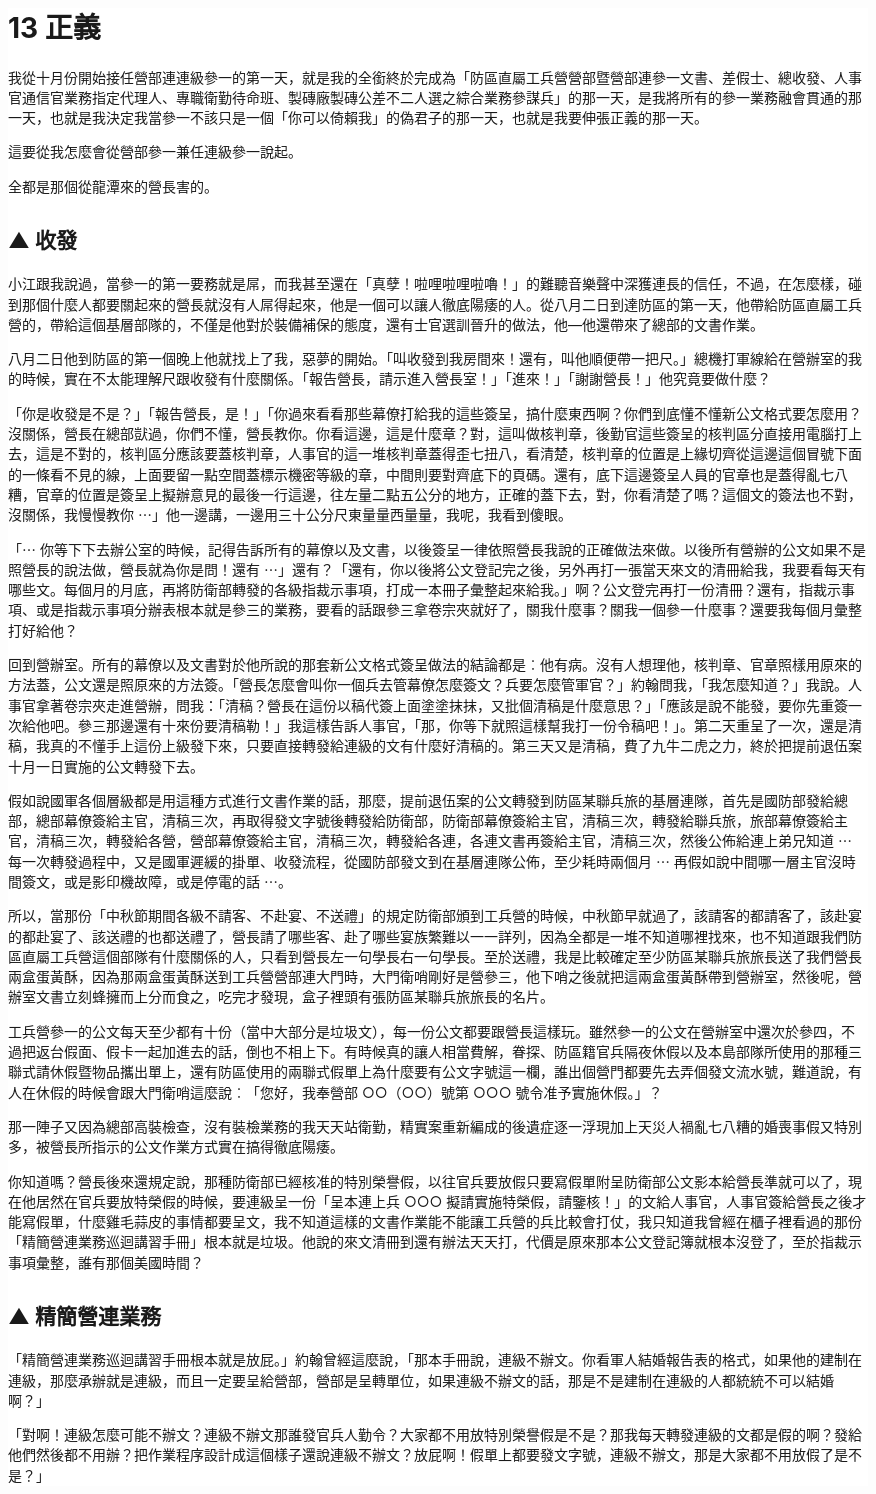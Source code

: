 # 13 正義

我從十月份開始接任營部連連級參一的第一天，就是我的全銜終於完成為「防區直屬工兵營營部暨營部連參一文書、差假士、總收發、人事官通信官業務指定代理人、專職衛勤待命班、製磚廠製磚公差不二人選之綜合業務參謀兵」的那一天，是我將所有的參一業務融會貫通的那一天，也就是我決定我當參一不該只是一個「你可以倚賴我」的偽君子的那一天，也就是我要伸張正義的那一天。

這要從我怎麼會從營部參一兼任連級參一說起。

全都是那個從龍潭來的營長害的。

## ▲ 收發

小江跟我說過，當參一的第一要務就是屌，而我甚至還在「真孽！啦哩啦哩啦嚕！」的難聽音樂聲中深獲連長的信任，不過，在怎麼樣，碰到那個什麼人都要關起來的營長就沒有人屌得起來，他是一個可以讓人徹底陽痿的人。從八月二日到達防區的第一天，他帶給防區直屬工兵營的，帶給這個基層部隊的，不僅是他對於裝備補保的態度，還有士官選訓晉升的做法，他—他還帶來了總部的文書作業。

八月二日他到防區的第一個晚上他就找上了我，惡夢的開始。「叫收發到我房間來！還有，叫他順便帶一把尺。」總機打軍線給在營辦室的我的時候，實在不太能理解尺跟收發有什麼關係。「報告營長，請示進入營長室！」「進來！」「謝謝營長！」他究竟要做什麼？

「你是收發是不是？」「報告營長，是！」「你過來看看那些幕僚打給我的這些簽呈，搞什麼東西啊？你們到底懂不懂新公文格式要怎麼用？沒關係，營長在總部獃過，你們不懂，營長教你。你看這邊，這是什麼章？對，這叫做核判章，後勤官這些簽呈的核判區分直接用電腦打上去，這是不對的，核判區分應該要蓋核判章，人事官的這一堆核判章蓋得歪七扭八，看清楚，核判章的位置是上緣切齊從這邊這個冒號下面的一條看不見的線，上面要留一點空間蓋標示機密等級的章，中間則要對齊底下的頁碼。還有，底下這邊簽呈人員的官章也是蓋得亂七八糟，官章的位置是簽呈上擬辦意見的最後一行這邊，往左量二點五公分的地方，正確的蓋下去，對，你看清楚了嗎？這個文的簽法也不對，沒關係，我慢慢教你 ⋯」他一邊講，一邊用三十公分尺東量量西量量，我呢，我看到傻眼。

「⋯ 你等下下去辦公室的時候，記得告訴所有的幕僚以及文書，以後簽呈一律依照營長我說的正確做法來做。以後所有營辦的公文如果不是照營長的說法做，營長就為你是問！還有 ⋯」還有？「還有，你以後將公文登記完之後，另外再打一張當天來文的清冊給我，我要看每天有哪些文。每個月的月底，再將防衛部轉發的各級指裁示事項，打成一本冊子彙整起來給我。」啊？公文登完再打一份清冊？還有，指裁示事項、或是指裁示事項分辦表根本就是參三的業務，要看的話跟參三拿卷宗夾就好了，關我什麼事？關我一個參一什麼事？還要我每個月彙整打好給他？

回到營辦室。所有的幕僚以及文書對於他所說的那套新公文格式簽呈做法的結論都是︰他有病。沒有人想理他，核判章、官章照樣用原來的方法蓋，公文還是照原來的方法簽。「營長怎麼會叫你一個兵去管幕僚怎麼簽文？兵要怎麼管軍官？」約翰問我，「我怎麼知道？」我說。人事官拿著卷宗夾走進營辦，問我：「清稿？營長在這份以稿代簽上面塗塗抹抹，又批個清稿是什麼意思？」「應該是說不能發，要你先重簽一次給他吧。參三那邊還有十來份要清稿勒！」我這樣告訴人事官，「那，你等下就照這樣幫我打一份令稿吧！」。第二天重呈了一次，還是清稿，我真的不懂手上這份上級發下來，只要直接轉發給連級的文有什麼好清稿的。第三天又是清稿，費了九牛二虎之力，終於把提前退伍案十月一日實施的公文轉發下去。

假如說國軍各個層級都是用這種方式進行文書作業的話，那麼，提前退伍案的公文轉發到防區某聯兵旅的基層連隊，首先是國防部發給總部，總部幕僚簽給主官，清稿三次，再取得發文字號後轉發給防衛部，防衛部幕僚簽給主官，清稿三次，轉發給聯兵旅，旅部幕僚簽給主官，清稿三次，轉發給各營，營部幕僚簽給主官，清稿三次，轉發給各連，各連文書再簽給主官，清稿三次，然後公佈給連上弟兄知道 ⋯ 每一次轉發過程中，又是國軍遲緩的掛單、收發流程，從國防部發文到在基層連隊公佈，至少耗時兩個月 ⋯ 再假如說中間哪一層主官沒時間簽文，或是影印機故障，或是停電的話 ⋯。

所以，當那份「中秋節期間各級不請客、不赴宴、不送禮」的規定防衛部頒到工兵營的時候，中秋節早就過了，該請客的都請客了，該赴宴的都赴宴了、該送禮的也都送禮了，營長請了哪些客、赴了哪些宴族繁難以一一詳列，因為全都是一堆不知道哪裡找來，也不知道跟我們防區直屬工兵營這個部隊有什麼關係的人，只看到營長左一句學長右一句學長。至於送禮，我是比較確定至少防區某聯兵旅旅長送了我們營長兩盒蛋黃酥，因為那兩盒蛋黃酥送到工兵營營部連大門時，大門衛哨剛好是營參三，他下哨之後就把這兩盒蛋黃酥帶到營辦室，然後呢，營辦室文書立刻蜂擁而上分而食之，吃完才發現，盒子裡頭有張防區某聯兵旅旅長的名片。

工兵營參一的公文每天至少都有十份（當中大部分是垃圾文），每一份公文都要跟營長這樣玩。雖然參一的公文在營辦室中還次於參四，不過把返台假面、假卡一起加進去的話，倒也不相上下。有時候真的讓人相當費解，眷探、防區籍官兵隔夜休假以及本島部隊所使用的那種三聯式請休假暨物品攜出單上，還有防區使用的兩聯式假單上為什麼要有公文字號這一欄，誰出個營門都要先去弄個發文流水號，難道說，有人在休假的時候會跟大門衛哨這麼說︰「您好，我奉營部 ○○（○○）號第 ○○○ 號令准予實施休假。」？

那一陣子又因為總部高裝檢查，沒有裝檢業務的我天天站衛勤，精實案重新編成的後遺症逐一浮現加上天災人禍亂七八糟的婚喪事假又特別多，被營長所指示的公文作業方式實在搞得徹底陽痿。

你知道嗎？營長後來還規定說，那種防衛部已經核准的特別榮譽假，以往官兵要放假只要寫假單附呈防衛部公文影本給營長準就可以了，現在他居然在官兵要放特榮假的時候，要連級呈一份「呈本連上兵 ○○○ 擬請實施特榮假，請鑒核！」的文給人事官，人事官簽給營長之後才能寫假單，什麼雞毛蒜皮的事情都要呈文，我不知道這樣的文書作業能不能讓工兵營的兵比較會打仗，我只知道我曾經在櫃子裡看過的那份「精簡營連業務巡迴講習手冊」根本就是垃圾。他說的來文清冊到還有辦法天天打，代價是原來那本公文登記簿就根本沒登了，至於指裁示事項彙整，誰有那個美國時間？

## ▲ 精簡營連業務

「精簡營連業務巡迴講習手冊根本就是放屁。」約翰曾經這麼說，「那本手冊說，連級不辦文。你看軍人結婚報告表的格式，如果他的建制在連級，那麼承辦就是連級，而且一定要呈給營部，營部是呈轉單位，如果連級不辦文的話，那是不是建制在連級的人都統統不可以結婚啊？」

「對啊！連級怎麼可能不辦文？連級不辦文那誰發官兵人勤令？大家都不用放特別榮譽假是不是？那我每天轉發連級的文都是假的啊？發給他們然後都不用辦？把作業程序設計成這個樣子還說連級不辦文？放屁啊！假單上都要發文字號，連級不辦文，那是大家都不用放假了是不是？」
